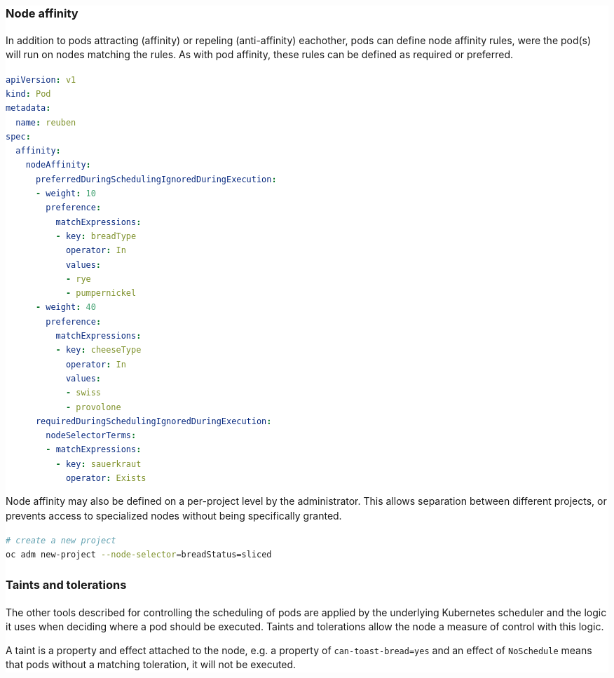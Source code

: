 ### Node affinity

In addition to pods attracting (affinity) or repeling (anti-affinity) eachother, pods can define node affinity rules, were the pod(s) will run on nodes matching the rules.  As with pod affinity, these rules can be defined as required or preferred.

```yaml
apiVersion: v1
kind: Pod
metadata:
  name: reuben
spec:
  affinity:
    nodeAffinity: 
      preferredDuringSchedulingIgnoredDuringExecution: 
      - weight: 10
        preference:
          matchExpressions:
          - key: breadType 
            operator: In 
            values:
            - rye
            - pumpernickel
      - weight: 40
        preference:
          matchExpressions:
          - key: cheeseType
            operator: In 
            values:
            - swiss
            - provolone
      requiredDuringSchedulingIgnoredDuringExecution: 
        nodeSelectorTerms:
        - matchExpressions:
          - key: sauerkraut 
            operator: Exists
```

Node affinity may also be defined on a per-project level by the administrator.  This allows separation between different projects, or prevents access to specialized nodes without being specifically granted.

```bash
# create a new project
oc adm new-project --node-selector=breadStatus=sliced
```

### Taints and tolerations

The other tools described for controlling the scheduling of pods are applied by the underlying Kubernetes scheduler and the logic it uses when deciding where a pod should be executed.  Taints and tolerations allow the node a measure of control with this logic.  

A taint is a property and effect attached to the node, e.g. a property of `can-toast-bread=yes` and an effect of `NoSchedule` means that pods without a matching toleration, it will not be executed.
